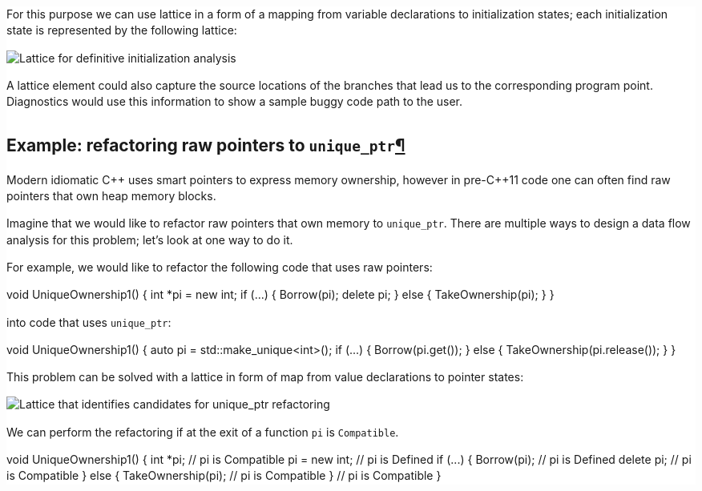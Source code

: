 For this purpose we can use lattice in a form of a mapping from variable declarations to initialization states; each initialization state is represented by the following lattice:

![Lattice for definitive initialization analysis](https://clang.llvm.org/docs/_images/DefinitiveInitializationLattice.svg)

A lattice element could also capture the source locations of the branches that lead us to the corresponding program point. Diagnostics would use this information to show a sample buggy code path to the user.

Example: refactoring raw pointers to `unique_ptr`[¶](#example-refactoring-raw-pointers-to-unique-ptr "Link to this heading")
----------------------------------------------------------------------------------------------------------------------------

Modern idiomatic C++ uses smart pointers to express memory ownership, however in pre-C++11 code one can often find raw pointers that own heap memory blocks.

Imagine that we would like to refactor raw pointers that own memory to `unique_ptr`. There are multiple ways to design a data flow analysis for this problem; let’s look at one way to do it.

For example, we would like to refactor the following code that uses raw pointers:

void UniqueOwnership1() {
  int \*pi \= new int;
  if (...) {
    Borrow(pi);
    delete pi;
  } else {
    TakeOwnership(pi);
  }
}

into code that uses `unique_ptr`:

void UniqueOwnership1() {
  auto pi \= std::make\_unique<int\>();
  if (...) {
    Borrow(pi.get());
  } else {
    TakeOwnership(pi.release());
  }
}

This problem can be solved with a lattice in form of map from value declarations to pointer states:

![Lattice that identifies candidates for unique_ptr refactoring](https://clang.llvm.org/docs/_images/UniquePtrLattice.svg)

We can perform the refactoring if at the exit of a function `pi` is `Compatible`.

void UniqueOwnership1() {
  int \*pi;             // pi is Compatible
  pi \= new int;        // pi is Defined
  if (...) {
    Borrow(pi);        // pi is Defined
    delete pi;         // pi is Compatible
  } else {
    TakeOwnership(pi); // pi is Compatible
  }
  // pi is Compatible
}
